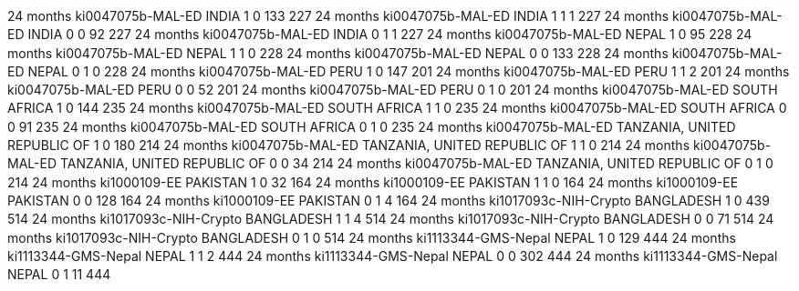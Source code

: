 24 months   ki0047075b-MAL-ED         INDIA                          1                0      133     227
24 months   ki0047075b-MAL-ED         INDIA                          1                1        1     227
24 months   ki0047075b-MAL-ED         INDIA                          0                0       92     227
24 months   ki0047075b-MAL-ED         INDIA                          0                1        1     227
24 months   ki0047075b-MAL-ED         NEPAL                          1                0       95     228
24 months   ki0047075b-MAL-ED         NEPAL                          1                1        0     228
24 months   ki0047075b-MAL-ED         NEPAL                          0                0      133     228
24 months   ki0047075b-MAL-ED         NEPAL                          0                1        0     228
24 months   ki0047075b-MAL-ED         PERU                           1                0      147     201
24 months   ki0047075b-MAL-ED         PERU                           1                1        2     201
24 months   ki0047075b-MAL-ED         PERU                           0                0       52     201
24 months   ki0047075b-MAL-ED         PERU                           0                1        0     201
24 months   ki0047075b-MAL-ED         SOUTH AFRICA                   1                0      144     235
24 months   ki0047075b-MAL-ED         SOUTH AFRICA                   1                1        0     235
24 months   ki0047075b-MAL-ED         SOUTH AFRICA                   0                0       91     235
24 months   ki0047075b-MAL-ED         SOUTH AFRICA                   0                1        0     235
24 months   ki0047075b-MAL-ED         TANZANIA, UNITED REPUBLIC OF   1                0      180     214
24 months   ki0047075b-MAL-ED         TANZANIA, UNITED REPUBLIC OF   1                1        0     214
24 months   ki0047075b-MAL-ED         TANZANIA, UNITED REPUBLIC OF   0                0       34     214
24 months   ki0047075b-MAL-ED         TANZANIA, UNITED REPUBLIC OF   0                1        0     214
24 months   ki1000109-EE              PAKISTAN                       1                0       32     164
24 months   ki1000109-EE              PAKISTAN                       1                1        0     164
24 months   ki1000109-EE              PAKISTAN                       0                0      128     164
24 months   ki1000109-EE              PAKISTAN                       0                1        4     164
24 months   ki1017093c-NIH-Crypto     BANGLADESH                     1                0      439     514
24 months   ki1017093c-NIH-Crypto     BANGLADESH                     1                1        4     514
24 months   ki1017093c-NIH-Crypto     BANGLADESH                     0                0       71     514
24 months   ki1017093c-NIH-Crypto     BANGLADESH                     0                1        0     514
24 months   ki1113344-GMS-Nepal       NEPAL                          1                0      129     444
24 months   ki1113344-GMS-Nepal       NEPAL                          1                1        2     444
24 months   ki1113344-GMS-Nepal       NEPAL                          0                0      302     444
24 months   ki1113344-GMS-Nepal       NEPAL                          0                1       11     444